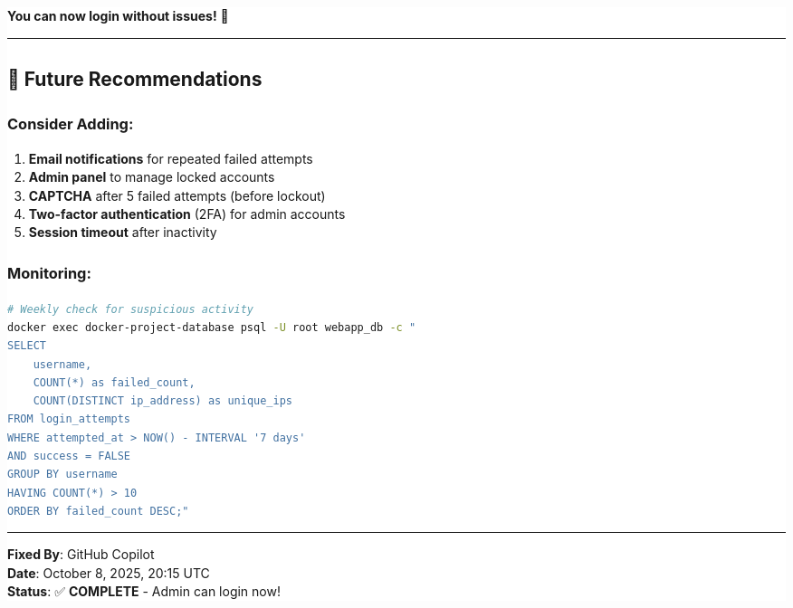 **You can now login without issues!** 🎉

---

## 📝 Future Recommendations

### Consider Adding:
1. **Email notifications** for repeated failed attempts
2. **Admin panel** to manage locked accounts
3. **CAPTCHA** after 5 failed attempts (before lockout)
4. **Two-factor authentication** (2FA) for admin accounts
5. **Session timeout** after inactivity

### Monitoring:
```bash
# Weekly check for suspicious activity
docker exec docker-project-database psql -U root webapp_db -c "
SELECT 
    username,
    COUNT(*) as failed_count,
    COUNT(DISTINCT ip_address) as unique_ips
FROM login_attempts
WHERE attempted_at > NOW() - INTERVAL '7 days'
AND success = FALSE
GROUP BY username
HAVING COUNT(*) > 10
ORDER BY failed_count DESC;"
```

---

**Fixed By**: GitHub Copilot  
**Date**: October 8, 2025, 20:15 UTC  
**Status**: ✅ **COMPLETE** - Admin can login now!
